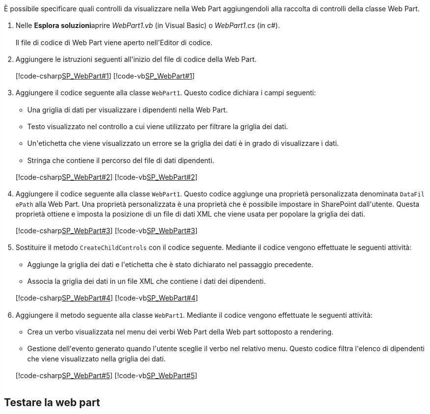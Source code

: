 È possibile specificare quali controlli da visualizzare nella Web Part aggiungendoli alla raccolta di controlli della classe Web Part.

1. Nelle **Esplora soluzioni**aprire *WebPart1.vb* (in Visual Basic) o *WebPart1.cs* (in c#).

     Il file di codice di Web Part viene aperto nell'Editor di codice.

2. Aggiungere le istruzioni seguenti all'inizio del file di codice della Web Part.

     [!code-csharp[SP_WebPart#1](../sharepoint/codesnippet/CSharp/spext_webpart/webpart1/webpart1.cs#1)]
     [!code-vb[SP_WebPart#1](../sharepoint/codesnippet/VisualBasic/spext_webpart/webpart1/webpart1.vb#1)]

3. Aggiungere il codice seguente alla classe `WebPart1`. Questo codice dichiara i campi seguenti:

    - Una griglia di dati per visualizzare i dipendenti nella Web Part.

    - Testo visualizzato nel controllo a cui viene utilizzato per filtrare la griglia dei dati.

    - Un'etichetta che viene visualizzato un errore se la griglia dei dati è in grado di visualizzare i dati.

    - Stringa che contiene il percorso del file di dati dipendenti.

     [!code-csharp[SP_WebPart#2](../sharepoint/codesnippet/CSharp/spext_webpart/webpart1/webpart1.cs#2)]
     [!code-vb[SP_WebPart#2](../sharepoint/codesnippet/VisualBasic/spext_webpart/webpart1/webpart1.vb#2)]

4. Aggiungere il codice seguente alla classe `WebPart1`. Questo codice aggiunge una proprietà personalizzata denominata `DataFilePath` alla Web Part. Una proprietà personalizzata è una proprietà che è possibile impostare in SharePoint dall'utente. Questa proprietà ottiene e imposta la posizione di un file di dati XML che viene usata per popolare la griglia dei dati.

     [!code-csharp[SP_WebPart#3](../sharepoint/codesnippet/CSharp/spext_webpart/webpart1/webpart1.cs#3)]
     [!code-vb[SP_WebPart#3](../sharepoint/codesnippet/VisualBasic/spext_webpart/webpart1/webpart1.vb#3)]

5. Sostituire il metodo `CreateChildControls` con il codice seguente. Mediante il codice vengono effettuate le seguenti attività:

    - Aggiunge la griglia dei dati e l'etichetta che è stato dichiarato nel passaggio precedente.

    - Associa la griglia dei dati in un file XML che contiene i dati dei dipendenti.

     [!code-csharp[SP_WebPart#4](../sharepoint/codesnippet/CSharp/spext_webpart/webpart1/webpart1.cs#4)]
     [!code-vb[SP_WebPart#4](../sharepoint/codesnippet/VisualBasic/spext_webpart/webpart1/webpart1.vb#4)]

6. Aggiungere il metodo seguente alla classe `WebPart1`. Mediante il codice vengono effettuate le seguenti attività:

    - Crea un verbo visualizzata nel menu dei verbi Web Part della Web part sottoposto a rendering.

    - Gestione dell'evento generato quando l'utente sceglie il verbo nel relativo menu. Questo codice filtra l'elenco di dipendenti che viene visualizzato nella griglia dei dati.

     [!code-csharp[SP_WebPart#5](../sharepoint/codesnippet/CSharp/spext_webpart/webpart1/webpart1.cs#5)]
     [!code-vb[SP_WebPart#5](../sharepoint/codesnippet/VisualBasic/spext_webpart/webpart1/webpart1.vb#5)]

## <a name="test-the-web-part"></a>Testare la web part
